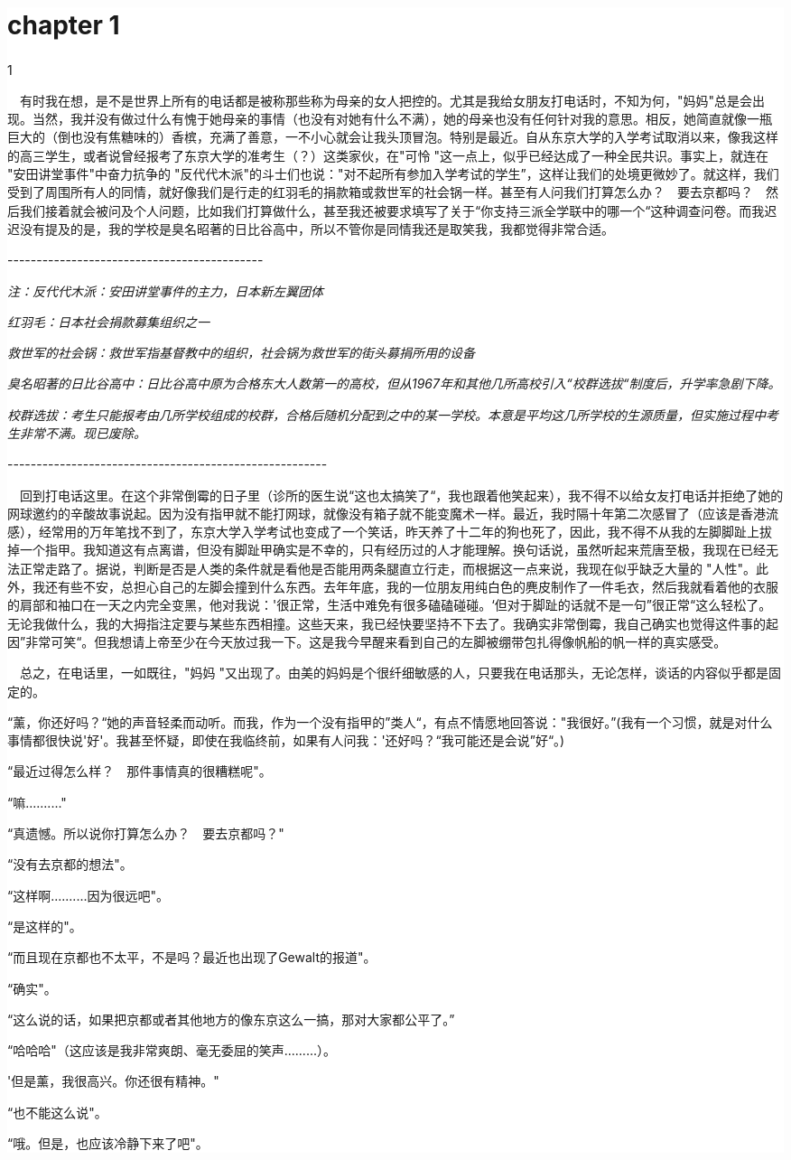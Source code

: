 # chapter 1

&#x20;                                                                                1&#x20;

　有时我在想，是不是世界上所有的电话都是被称那些称为母亲的女人把控的。尤其是我给女朋友打电话时，不知为何，"妈妈"总是会出现。当然，我并没有做过什么有愧于她母亲的事情（也没有对她有什么不满），她的母亲也没有任何针对我的意思。相反，她简直就像一瓶巨大的（倒也没有焦糖味的）香槟，充满了善意，一不小心就会让我头顶冒泡。特别是最近。自从东京大学的入学考试取消以来，像我这样的高三学生，或者说曾经报考了东京大学的准考生（？）这类家伙，在"可怜 "这一点上，似乎已经达成了一种全民共识。事实上，就连在 "安田讲堂事件"中奋力抗争的 "反代代木派"的斗士们也说："对不起所有参加入学考试的学生”，这样让我们的处境更微妙了。就这样，我们受到了周围所有人的同情，就好像我们是行走的红羽毛的捐款箱或救世军的社会锅一样。甚至有人问我们打算怎么办？　要去京都吗？　然后我们接着就会被问及个人问题，比如我们打算做什么，甚至我还被要求填写了关于“你支持三派全学联中的哪一个“这种调查问卷。而我迟迟没有提及的是，我的学校是臭名昭著的日比谷高中，所以不管你是同情我还是取笑我，我都觉得非常合适。&#x20;

\--------------------------------------------

_注：反代代木派：安田讲堂事件的主力，日本新左翼团体_&#x20;

_红羽毛：日本社会捐款募集组织之一_&#x20;

_救世军的社会锅：救世军指基督教中的组织，社会锅为救世军的街头募捐所用的设备_&#x20;

_臭名昭著的日比谷高中：日比谷高中原为合格东大人数第一的高校，但从1967年和其他几所高校引入“校群选拔“制度后，升学率急剧下降。_&#x20;

_校群选拔：考生只能报考由几所学校组成的校群，合格后随机分配到之中的某一学校。本意是平均这几所学校的生源质量，但实施过程中考生非常不满。现已废除。_&#x20;

\-------------------------------------------------------

　回到打电话这里。在这个非常倒霉的日子里（诊所的医生说“这也太搞笑了“，我也跟着他笑起来），我不得不以给女友打电话并拒绝了她的网球邀约的辛酸故事说起。因为没有指甲就不能打网球，就像没有箱子就不能变魔术一样。最近，我时隔十年第二次感冒了（应该是香港流感），经常用的万年笔找不到了，东京大学入学考试也变成了一个笑话，昨天养了十二年的狗也死了，因此，我不得不从我的左脚脚趾上拔掉一个指甲。我知道这有点离谱，但没有脚趾甲确实是不幸的，只有经历过的人才能理解。换句话说，虽然听起来荒唐至极，我现在已经无法正常走路了。据说，判断是否是人类的条件就是看他是否能用两条腿直立行走，而根据这一点来说，我现在似乎缺乏大量的 "人性"。此外，我还有些不安，总担心自己的左脚会撞到什么东西。去年年底，我的一位朋友用纯白色的麂皮制作了一件毛衣，然后我就看着他的衣服的肩部和袖口在一天之内完全变黑，他对我说：'很正常，生活中难免有很多磕磕碰碰。‘但对于脚趾的话就不是一句”很正常“这么轻松了。无论我做什么，我的大拇指注定要与某些东西相撞。这些天来，我已经快要坚持不下去了。我确实非常倒霉，我自己确实也觉得这件事的起因”非常可笑“。但我想请上帝至少在今天放过我一下。这是我今早醒来看到自己的左脚被绷带包扎得像帆船的帆一样的真实感受。&#x20;

　总之，在电话里，一如既往，"妈妈 "又出现了。由美的妈妈是个很纤细敏感的人，只要我在电话那头，无论怎样，谈话的内容似乎都是固定的。&#x20;

“薰，你还好吗？“她的声音轻柔而动听。而我，作为一个没有指甲的”类人“，有点不情愿地回答说："我很好。”(我有一个习惯，就是对什么事情都很快说'好'。我甚至怀疑，即使在我临终前，如果有人问我：'还好吗？“我可能还是会说”好“。)&#x20;

“最近过得怎么样？　那件事情真的很糟糕呢"。&#x20;

“嘛.........."&#x20;

“真遗憾。所以说你打算怎么办？　要去京都吗？"&#x20;

“没有去京都的想法"。&#x20;

“这样啊..........因为很远吧"。&#x20;

“是这样的"。&#x20;

“而且现在京都也不太平，不是吗？最近也出现了Gewalt的报道"。&#x20;

“确实"。&#x20;

“这么说的话，如果把京都或者其他地方的像东京这么一搞，那对大家都公平了。”&#x20;

“哈哈哈"（这应该是我非常爽朗、毫无委屈的笑声.........）。&#x20;

'但是薰，我很高兴。你还很有精神。"&#x20;

“也不能这么说"。&#x20;

“哦。但是，也应该冷静下来了吧"。&#x20;
